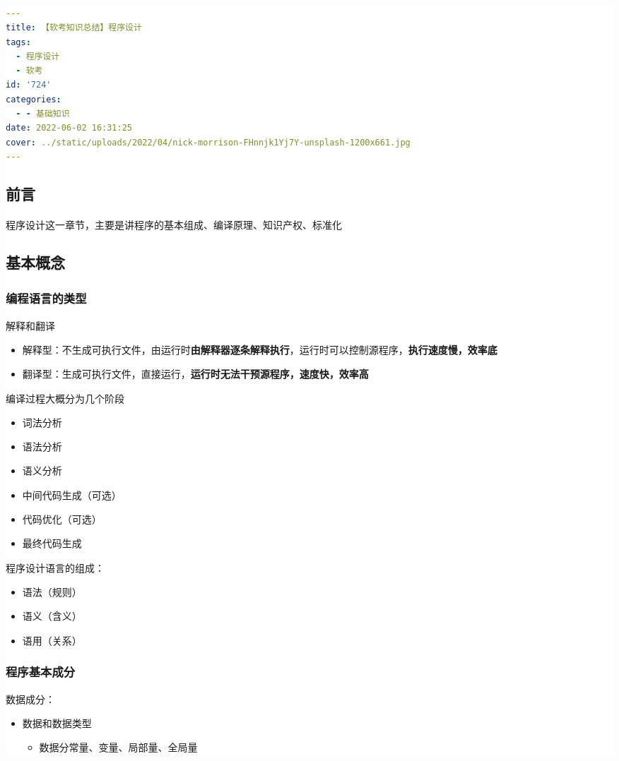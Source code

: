 ```yaml
---
title: 【软考知识总结】程序设计
tags:
  - 程序设计
  - 软考
id: '724'
categories:
  - - 基础知识
date: 2022-06-02 16:31:25
cover: ../static/uploads/2022/04/nick-morrison-FHnnjk1Yj7Y-unsplash-1200x661.jpg
---
```


## 前言

程序设计这一章节，主要是讲程序的基本组成、编译原理、知识产权、标准化

## 基本概念

### 编程语言的类型

解释和翻译

- 解释型：不生成可执行文件，由运行时**由解释器逐条解释执行**，运行时可以控制源程序，**执行速度慢，效率底**

- 翻译型：生成可执行文件，直接运行，**运行时无法干预源程序，速度快，效率高**

编译过程大概分为几个阶段

- 词法分析

- 语法分析

- 语义分析

- 中间代码生成（可选）

- 代码优化（可选）

- 最终代码生成

程序设计语言的组成：

- 语法（规则）

- 语义（含义）

- 语用（关系）

### 程序基本成分

数据成分：

- 数据和数据类型
  
  - 数据分常量、变量、局部量、全局量
  